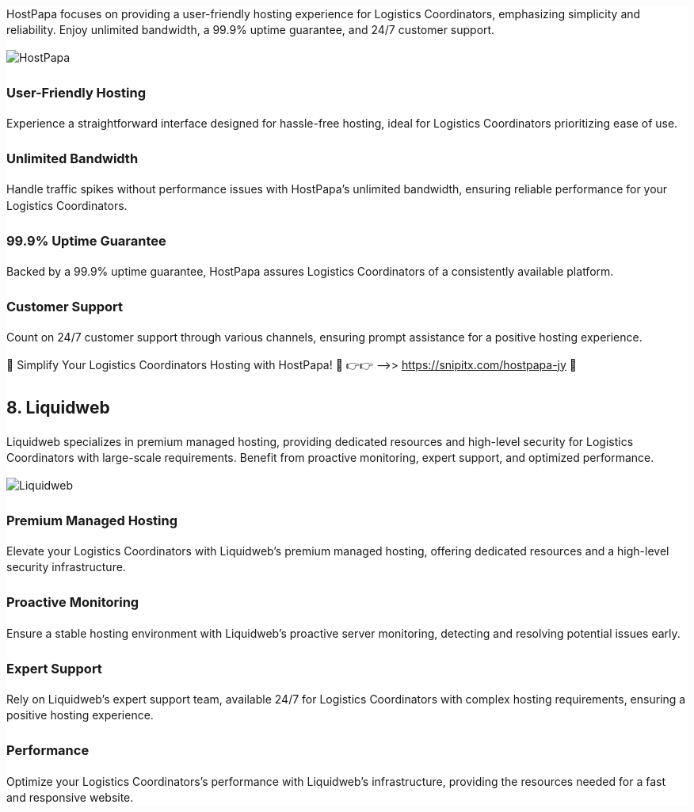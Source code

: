 HostPapa focuses on providing a user-friendly hosting experience for Logistics Coordinators, emphasizing simplicity and reliability. Enjoy unlimited bandwidth, a 99.9% uptime guarantee, and 24/7 customer support.

![HostPapa](https://i.imgur.com/ouDTkvl.jpeg "HostPapa Hosting")

### User-Friendly Hosting
Experience a straightforward interface designed for hassle-free hosting, ideal for Logistics Coordinators prioritizing ease of use.

### Unlimited Bandwidth
Handle traffic spikes without performance issues with HostPapa’s unlimited bandwidth, ensuring reliable performance for your Logistics Coordinators.

### 99.9% Uptime Guarantee
Backed by a 99.9% uptime guarantee, HostPapa assures Logistics Coordinators of a consistently available platform.

### Customer Support
Count on 24/7 customer support through various channels, ensuring prompt assistance for a positive hosting experience.

🌈 Simplify Your Logistics Coordinators Hosting with HostPapa! 🚀
👉👉 -->> https://snipitx.com/hostpapa-jy 🚀

## 8. Liquidweb

Liquidweb specializes in premium managed hosting, providing dedicated resources and high-level security for Logistics Coordinators with large-scale requirements. Benefit from proactive monitoring, expert support, and optimized performance.

![Liquidweb](https://i.imgur.com/4IvT9SC.jpeg "Liquidweb Hosting")

### Premium Managed Hosting
Elevate your Logistics Coordinators with Liquidweb’s premium managed hosting, offering dedicated resources and a high-level security infrastructure.

### Proactive Monitoring
Ensure a stable hosting environment with Liquidweb’s proactive server monitoring, detecting and resolving potential issues early.

### Expert Support
Rely on Liquidweb’s expert support team, available 24/7 for Logistics Coordinators with complex hosting requirements, ensuring a positive hosting experience.

### Performance
Optimize your Logistics Coordinators’s performance with Liquidweb’s infrastructure, providing the resources needed for a fast and responsive website.
